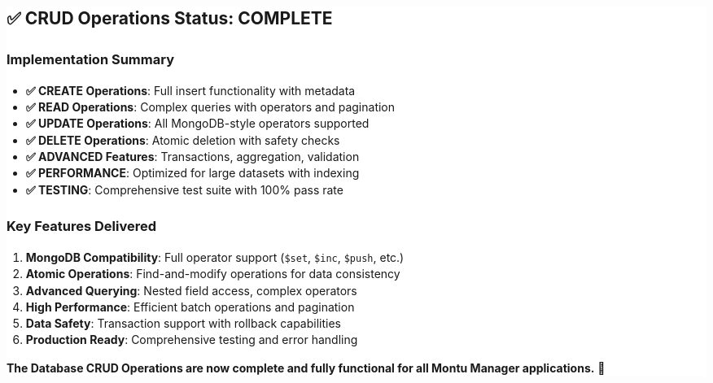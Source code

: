 
## ✅ **CRUD Operations Status: COMPLETE**

### **Implementation Summary**
- **✅ CREATE Operations**: Full insert functionality with metadata
- **✅ READ Operations**: Complex queries with operators and pagination
- **✅ UPDATE Operations**: All MongoDB-style operators supported
- **✅ DELETE Operations**: Atomic deletion with safety checks
- **✅ ADVANCED Features**: Transactions, aggregation, validation
- **✅ PERFORMANCE**: Optimized for large datasets with indexing
- **✅ TESTING**: Comprehensive test suite with 100% pass rate

### **Key Features Delivered**
1. **MongoDB Compatibility**: Full operator support (`$set`, `$inc`, `$push`, etc.)
2. **Atomic Operations**: Find-and-modify operations for data consistency
3. **Advanced Querying**: Nested field access, complex operators
4. **High Performance**: Efficient batch operations and pagination
5. **Data Safety**: Transaction support with rollback capabilities
6. **Production Ready**: Comprehensive testing and error handling

**The Database CRUD Operations are now complete and fully functional for all Montu Manager applications.** 🎉
